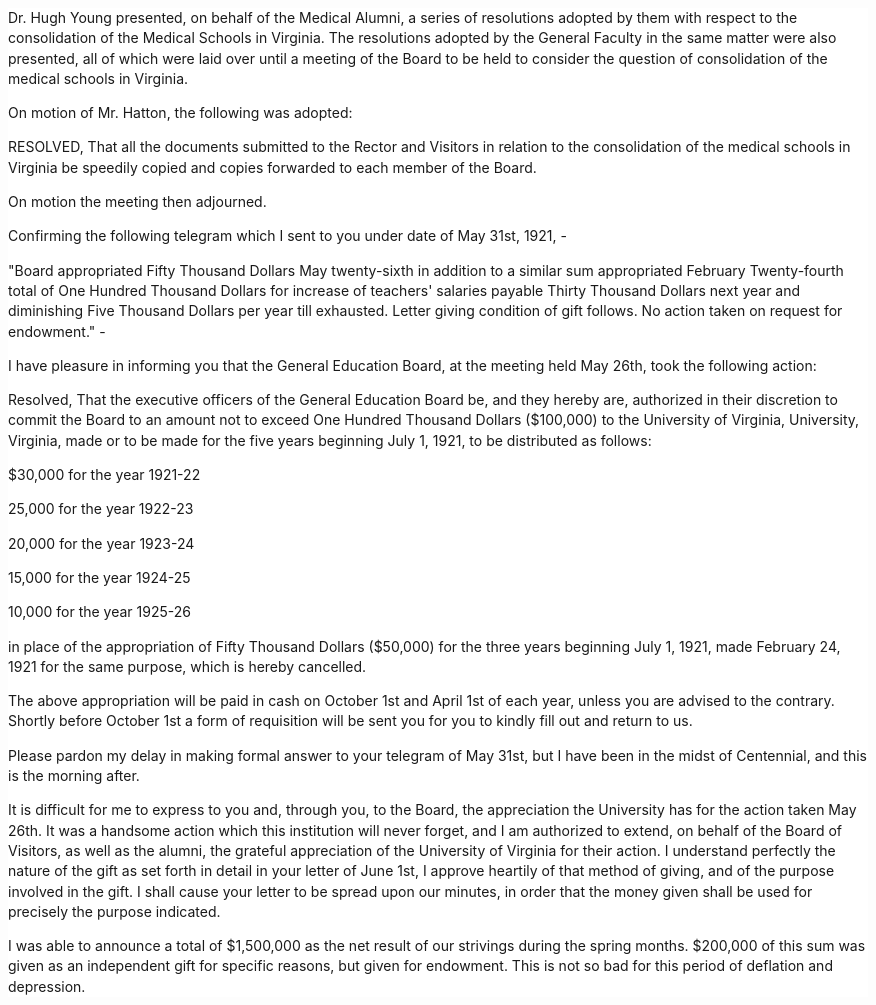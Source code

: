Dr. Hugh Young presented, on behalf of the Medical Alumni, a series of resolutions adopted by them with respect to the consolidation of the Medical Schools in Virginia. The resolutions adopted by the General Faculty in the same matter were also presented, all of which were laid over until a meeting of the Board to be held to consider the question of consolidation of the medical schools in Virginia.

On motion of Mr. Hatton, the following was adopted:

RESOLVED, That all the documents submitted to the Rector and Visitors in relation to the consolidation of the medical schools in Virginia be speedily copied and copies forwarded to each member of the Board.

On motion the meeting then adjourned.

Confirming the following telegram which I sent to you under date of May 31st, 1921, -

"Board appropriated Fifty Thousand Dollars May twenty-sixth in addition to a similar sum appropriated February Twenty-fourth total of One Hundred Thousand Dollars for increase of teachers' salaries payable Thirty Thousand Dollars next year and diminishing Five Thousand Dollars per year till exhausted. Letter giving condition of gift follows. No action taken on request for endowment." -

I have pleasure in informing you that the General Education Board, at the meeting held May 26th, took the following action:

Resolved, That the executive officers of the General Education Board be, and they hereby are, authorized in their discretion to commit the Board to an amount not to exceed One Hundred Thousand Dollars ($100,000) to the University of Virginia, University, Virginia, made or to be made for the five years beginning July 1, 1921, to be distributed as follows:

$30,000 for the year 1921-22

25,000 for the year 1922-23

20,000 for the year 1923-24

15,000 for the year 1924-25

10,000 for the year 1925-26

in place of the appropriation of Fifty Thousand Dollars ($50,000) for the three years beginning July 1, 1921, made February 24, 1921 for the same purpose, which is hereby cancelled.

The above appropriation will be paid in cash on October 1st and April 1st of each year, unless you are advised to the contrary. Shortly before October 1st a form of requisition will be sent you for you to kindly fill out and return to us.

Please pardon my delay in making formal answer to your telegram of May 31st, but I have been in the midst of Centennial, and this is the morning after.

It is difficult for me to express to you and, through you, to the Board, the appreciation the University has for the action taken May 26th. It was a handsome action which this institution will never forget, and I am authorized to extend, on behalf of the Board of Visitors, as well as the alumni, the grateful appreciation of the University of Virginia for their action. I understand perfectly the nature of the gift as set forth in detail in your letter of June 1st, I approve heartily of that method of giving, and of the purpose involved in the gift. I shall cause your letter to be spread upon our minutes, in order that the money given shall be used for precisely the purpose indicated.

I was able to announce a total of $1,500,000 as the net result of our strivings during the spring months. $200,000 of this sum was given as an independent gift for specific reasons, but given for endowment. This is not so bad for this period of deflation and depression.
